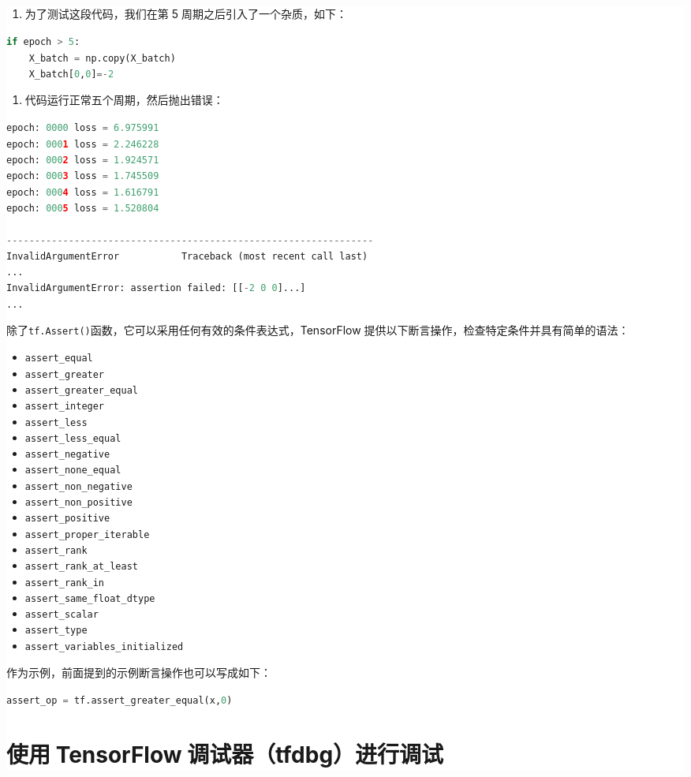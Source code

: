 1.  为了测试这段代码，我们在第 5 周期之后引入了一个杂质，如下：

```py
if epoch > 5:
    X_batch = np.copy(X_batch)
    X_batch[0,0]=-2
```

1.  代码运行正常五个周期，然后抛出错误：

```py
epoch: 0000 loss = 6.975991
epoch: 0001 loss = 2.246228
epoch: 0002 loss = 1.924571
epoch: 0003 loss = 1.745509
epoch: 0004 loss = 1.616791
epoch: 0005 loss = 1.520804

-----------------------------------------------------------------
InvalidArgumentError           Traceback (most recent call last)
...
InvalidArgumentError: assertion failed: [[-2 0 0]...]
...
```

除了`tf.Assert()`函数，它可以采用任何有效的条件表达式，TensorFlow 提供以下断言操作，检查特定条件并具有简单的语法：

*   `assert_equal`
*   `assert_greater`
*   `assert_greater_equal`
*   `assert_integer`
*   `assert_less`
*   `assert_less_equal`
*   `assert_negative`
*   `assert_none_equal`
*   `assert_non_negative`
*   `assert_non_positive`
*   `assert_positive`
*   `assert_proper_iterable`
*   `assert_rank`
*   `assert_rank_at_least`
*   `assert_rank_in`
*   `assert_same_float_dtype`
*   `assert_scalar`
*   `assert_type`
*   `assert_variables_initialized`

作为示例，前面提到的示例断言操作也可以写成如下：

```py
assert_op = tf.assert_greater_equal(x,0)
```

# 使用 TensorFlow 调试器（tfdbg）进行调试
